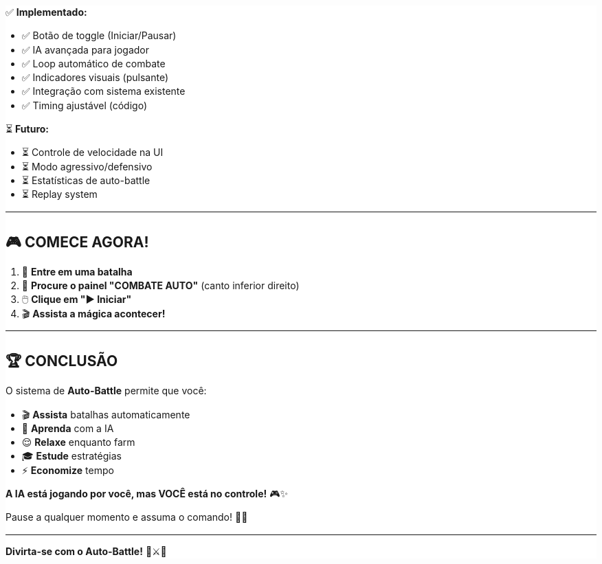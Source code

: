 ✅ **Implementado:**
- ✅ Botão de toggle (Iniciar/Pausar)
- ✅ IA avançada para jogador
- ✅ Loop automático de combate
- ✅ Indicadores visuais (pulsante)
- ✅ Integração com sistema existente
- ✅ Timing ajustável (código)

⏳ **Futuro:**
- ⏳ Controle de velocidade na UI
- ⏳ Modo agressivo/defensivo
- ⏳ Estatísticas de auto-battle
- ⏳ Replay system

---

## 🎮 **COMECE AGORA!**

1. 🚀 **Entre em uma batalha**
2. 👀 **Procure o painel "COMBATE AUTO"** (canto inferior direito)
3. 🖱️ **Clique em "▶️ Iniciar"**
4. 🎬 **Assista a mágica acontecer!**

---

## 🏆 **CONCLUSÃO**

O sistema de **Auto-Battle** permite que você:

- 🎬 **Assista** batalhas automaticamente
- 🤖 **Aprenda** com a IA
- 😌 **Relaxe** enquanto farm
- 🎓 **Estude** estratégias
- ⚡ **Economize** tempo

**A IA está jogando por você, mas VOCÊ está no controle!** 🎮✨

Pause a qualquer momento e assuma o comando! 🛑🎯

---

**Divirta-se com o Auto-Battle!** 🎉⚔️🤖

